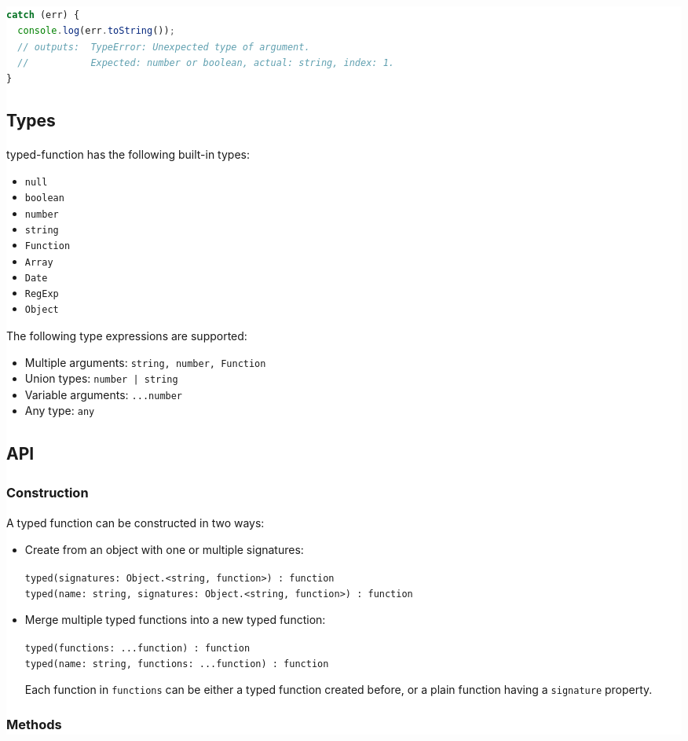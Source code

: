 ```js
catch (err) {
  console.log(err.toString());
  // outputs:  TypeError: Unexpected type of argument.
  //           Expected: number or boolean, actual: string, index: 1.
}
```


## Types

typed-function has the following built-in types:

- `null`
- `boolean`
- `number`
- `string`
- `Function`
- `Array`
- `Date`
- `RegExp`
- `Object`

The following type expressions are supported:

- Multiple arguments: `string, number, Function`
- Union types: `number | string`
- Variable arguments: `...number`
- Any type: `any`


## API

### Construction

A typed function can be constructed in two ways:

-   Create from an object with one or multiple signatures:

    ```
    typed(signatures: Object.<string, function>) : function
    typed(name: string, signatures: Object.<string, function>) : function
    ```

-   Merge multiple typed functions into a new typed function:

    ```
    typed(functions: ...function) : function
    typed(name: string, functions: ...function) : function
    ```

    Each function in `functions` can be either a typed function created before,
    or a plain function having a `signature` property.


### Methods
